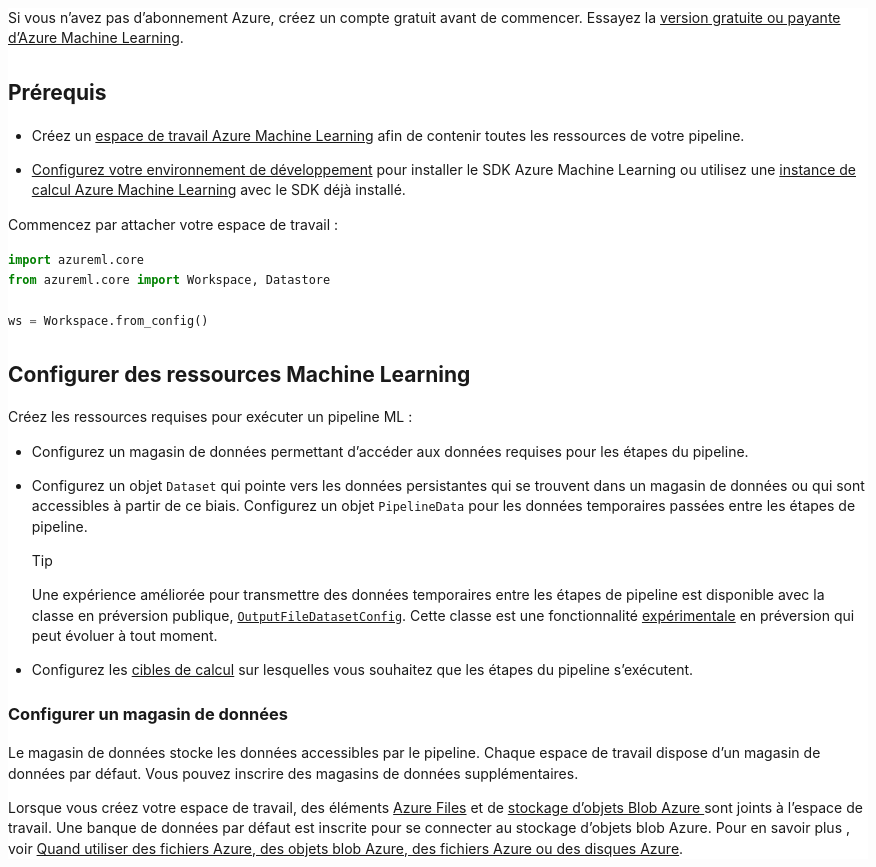 Si vous n’avez pas d’abonnement Azure, créez un compte gratuit avant de commencer. Essayez la [version gratuite ou payante d’Azure Machine Learning](https://aka.ms/AMLFree).

## <a name="prerequisites"></a>Prérequis

* Créez un [espace de travail Azure Machine Learning](how-to-manage-workspace.md) afin de contenir toutes les ressources de votre pipeline.

* [Configurez votre environnement de développement](how-to-configure-environment.md) pour installer le SDK Azure Machine Learning ou utilisez une [instance de calcul Azure Machine Learning](concept-compute-instance.md) avec le SDK déjà installé.

Commencez par attacher votre espace de travail :

```Python
import azureml.core
from azureml.core import Workspace, Datastore

ws = Workspace.from_config()
```

## <a name="set-up-machine-learning-resources"></a>Configurer des ressources Machine Learning

Créez les ressources requises pour exécuter un pipeline ML :

* Configurez un magasin de données permettant d’accéder aux données requises pour les étapes du pipeline.

* Configurez un objet `Dataset` qui pointe vers les données persistantes qui se trouvent dans un magasin de données ou qui sont accessibles à partir de ce biais. Configurez un objet `PipelineData` pour les données temporaires passées entre les étapes de pipeline. 

    > [!TIP]
    > Une expérience améliorée pour transmettre des données temporaires entre les étapes de pipeline est disponible avec la classe en préversion publique, [`OutputFileDatasetConfig`](https://docs.microsoft.com/python/api/azureml-core/azureml.data.outputfiledatasetconfig?view=azure-ml-py&preserve-view=true).  Cette classe est une fonctionnalité [expérimentale](https://docs.microsoft.com/python/api/overview/azure/ml/?view=azure-ml-py&preserve-view=true#&preserve-view=truestable-vs-experimental) en préversion qui peut évoluer à tout moment.

* Configurez les [cibles de calcul](concept-azure-machine-learning-architecture.md#compute-targets) sur lesquelles vous souhaitez que les étapes du pipeline s’exécutent.

### <a name="set-up-a-datastore"></a>Configurer un magasin de données

Le magasin de données stocke les données accessibles par le pipeline. Chaque espace de travail dispose d’un magasin de données par défaut. Vous pouvez inscrire des magasins de données supplémentaires. 

Lorsque vous créez votre espace de travail, des éléments [Azure Files](https://docs.microsoft.com/azure/storage/files/storage-files-introduction) et de [stockage d’objets Blob Azure ](https://docs.microsoft.com/azure/storage/blobs/storage-blobs-introduction) sont joints à l’espace de travail. Une banque de données par défaut est inscrite pour se connecter au stockage d’objets blob Azure. Pour en savoir plus , voir [Quand utiliser des fichiers Azure, des objets blob Azure, des fichiers Azure ou des disques Azure](https://docs.microsoft.com/azure/storage/common/storage-decide-blobs-files-disks). 
